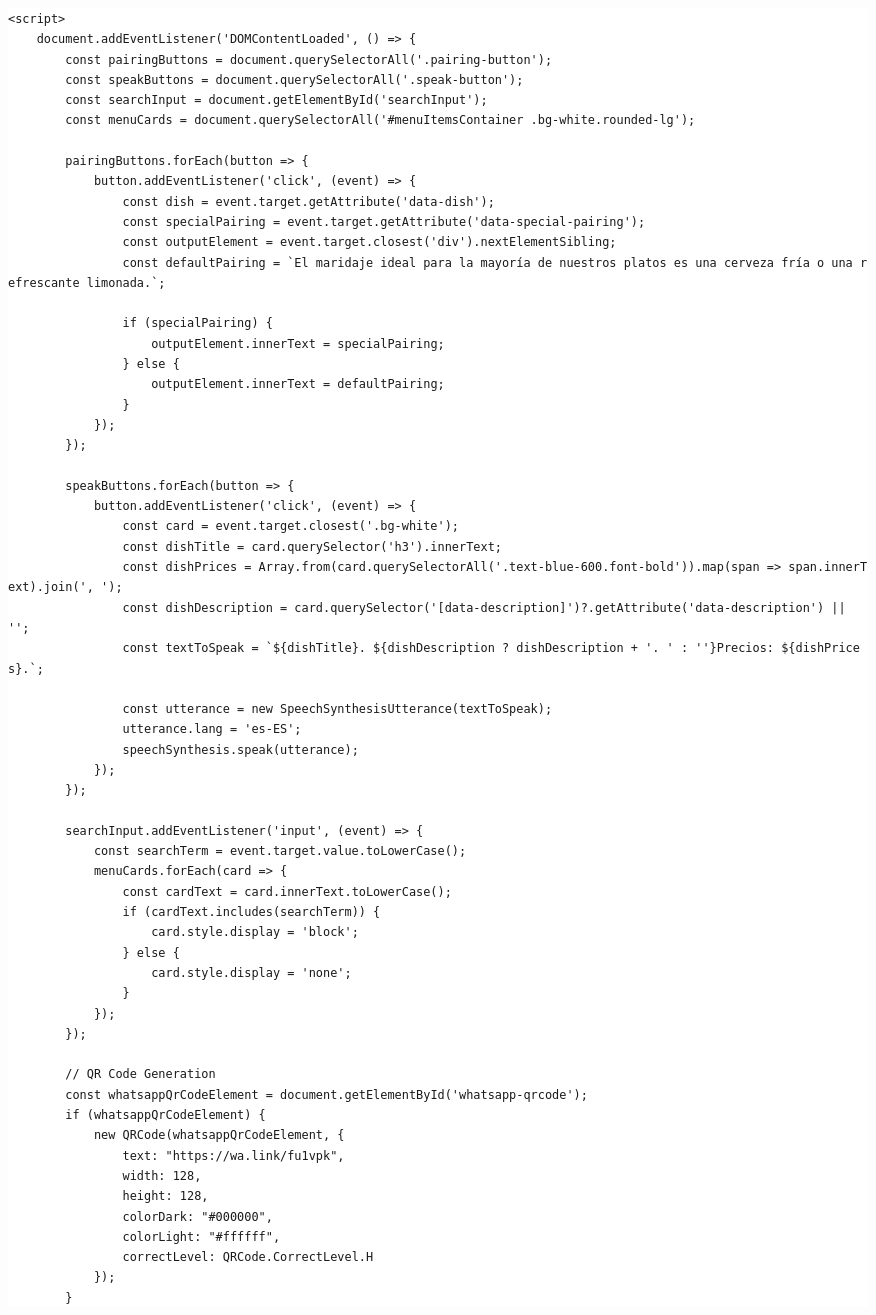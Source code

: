     <script>
        document.addEventListener('DOMContentLoaded', () => {
            const pairingButtons = document.querySelectorAll('.pairing-button');
            const speakButtons = document.querySelectorAll('.speak-button');
            const searchInput = document.getElementById('searchInput');
            const menuCards = document.querySelectorAll('#menuItemsContainer .bg-white.rounded-lg');

            pairingButtons.forEach(button => {
                button.addEventListener('click', (event) => {
                    const dish = event.target.getAttribute('data-dish');
                    const specialPairing = event.target.getAttribute('data-special-pairing');
                    const outputElement = event.target.closest('div').nextElementSibling;
                    const defaultPairing = `El maridaje ideal para la mayoría de nuestros platos es una cerveza fría o una refrescante limonada.`;

                    if (specialPairing) {
                        outputElement.innerText = specialPairing;
                    } else {
                        outputElement.innerText = defaultPairing;
                    }
                });
            });

            speakButtons.forEach(button => {
                button.addEventListener('click', (event) => {
                    const card = event.target.closest('.bg-white');
                    const dishTitle = card.querySelector('h3').innerText;
                    const dishPrices = Array.from(card.querySelectorAll('.text-blue-600.font-bold')).map(span => span.innerText).join(', ');
                    const dishDescription = card.querySelector('[data-description]')?.getAttribute('data-description') || '';
                    const textToSpeak = `${dishTitle}. ${dishDescription ? dishDescription + '. ' : ''}Precios: ${dishPrices}.`;

                    const utterance = new SpeechSynthesisUtterance(textToSpeak);
                    utterance.lang = 'es-ES';
                    speechSynthesis.speak(utterance);
                });
            });

            searchInput.addEventListener('input', (event) => {
                const searchTerm = event.target.value.toLowerCase();
                menuCards.forEach(card => {
                    const cardText = card.innerText.toLowerCase();
                    if (cardText.includes(searchTerm)) {
                        card.style.display = 'block';
                    } else {
                        card.style.display = 'none';
                    }
                });
            });

            // QR Code Generation
            const whatsappQrCodeElement = document.getElementById('whatsapp-qrcode');
            if (whatsappQrCodeElement) {
                new QRCode(whatsappQrCodeElement, {
                    text: "https://wa.link/fu1vpk",
                    width: 128,
                    height: 128,
                    colorDark: "#000000",
                    colorLight: "#ffffff",
                    correctLevel: QRCode.CorrectLevel.H
                });
            }
